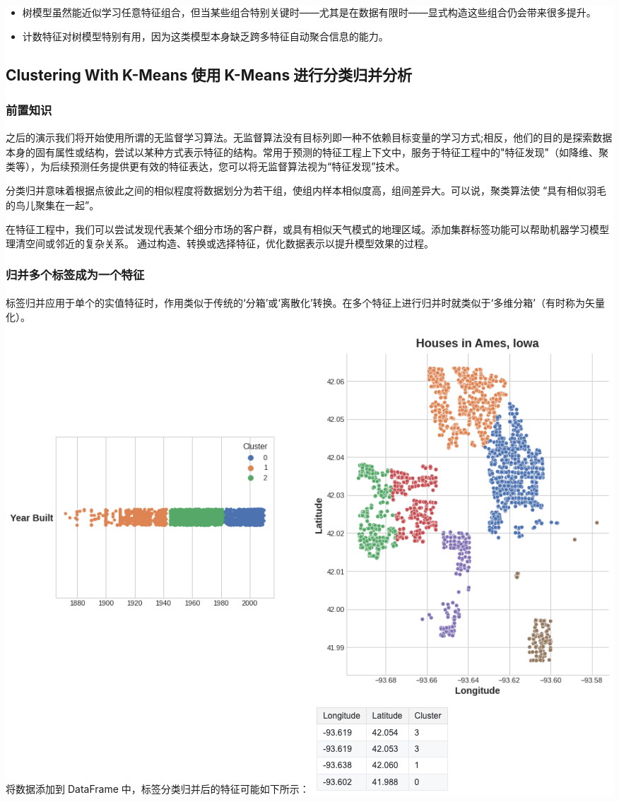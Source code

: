 * 树模型虽然能近似学习任意特征组合，但当某些组合特别关键时——尤其是在数据有限时——显式构造这些组合仍会带来很多提升。

* 计数特征对树模型特别有用，因为这类模型本身缺乏跨多特征自动聚合信息的能力。

## Clustering With K-Means  使用 K-Means 进行分类归并分析

### 前置知识
之后的演示我们将开始使用所谓的无监督学习算法。无监督算法没有目标列即一种不依赖目标变量的学习方式;相反，他们的目的是探索数据本身的固有属性或结构，尝试以某种方式表示特征的结构。常用于预测的特征工程上下文中，服务于特征工程中的"特征发现"（如降维、聚类等），为后续预测任务提供更有效的特征表达，您可以将无监督算法视为“特征发现”技术。

分类归并意味着根据点彼此之间的相似程度将数据划分为若干组，使组内样本相似度高，组间差异大。可以说，聚类算法使 “具有相似羽毛的鸟儿聚集在一起”。

在特征工程中，我们可以尝试发现代表某个细分市场的客户群，或具有相似天气模式的地理区域。添加集群标签功能可以帮助机器学习模型理清空间或邻近的复杂关系。
通过构造、转换或选择特征，优化数据表示以提升模型效果的过程。

### 归并多个标签成为一个特征

标签归并应用于单个的实值特征时，作用类似于传统的‘分箱’或‘离散化’转换。在多个特征上进行归并时就类似于‘多维分箱’（有时称为矢量化）。

![](./images/machineLearn/sr3pdYI.png)
将数据添加到 DataFrame 中，标签分类归并后的特征可能如下所示：
![](./images/machineLearn/1747729368023.png)
